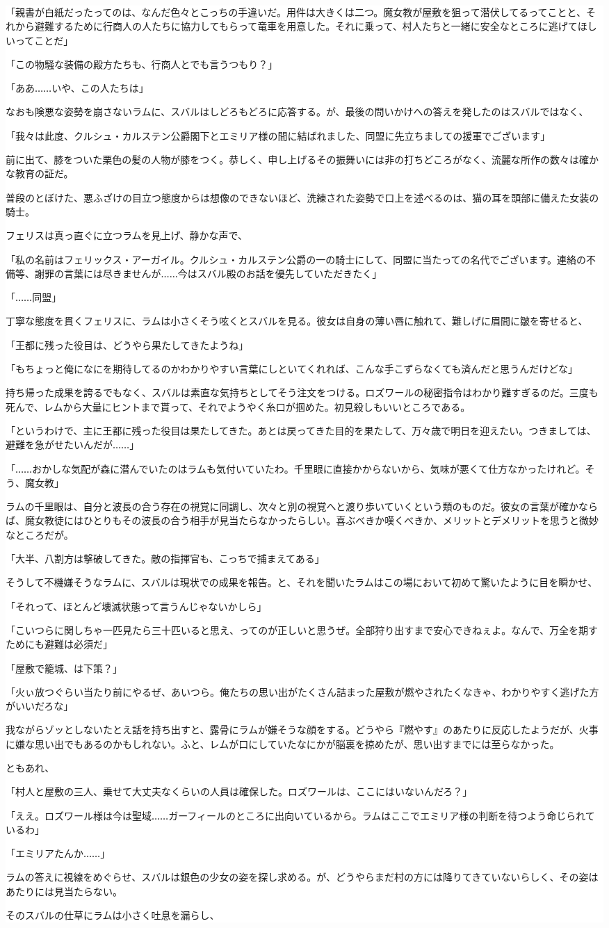 「親書が白紙だったってのは、なんだ色々とこっちの手違いだ。用件は大きくは二つ。魔女教が屋敷を狙って潜伏してるってことと、それから避難するために行商人の人たちに協力してもらって竜車を用意した。それに乗って、村人たちと一緒に安全なところに逃げてほしいってことだ」

「この物騒な装備の殿方たちも、行商人とでも言うつもり？」

「ああ……いや、この人たちは」

なおも険悪な姿勢を崩さないラムに、スバルはしどろもどろに応答する。が、最後の問いかけへの答えを発したのはスバルではなく、

「我々は此度、クルシュ・カルステン公爵閣下とエミリア様の間に結ばれました、同盟に先立ちましての援軍でございます」

前に出て、膝をついた栗色の髪の人物が膝をつく。恭しく、申し上げるその振舞いには非の打ちどころがなく、流麗な所作の数々は確かな教育の証だ。

普段のとぼけた、悪ふざけの目立つ態度からは想像のできないほど、洗練された姿勢で口上を述べるのは、猫の耳を頭部に備えた女装の騎士。

フェリスは真っ直ぐに立つラムを見上げ、静かな声で、

「私の名前はフェリックス・アーガイル。クルシュ・カルステン公爵の一の騎士にして、同盟に当たっての名代でございます。連絡の不備等、謝罪の言葉には尽きませんが……今はスバル殿のお話を優先していただきたく」

「……同盟」

丁寧な態度を貫くフェリスに、ラムは小さくそう呟くとスバルを見る。彼女は自身の薄い唇に触れて、難しげに眉間に皺を寄せると、

「王都に残った役目は、どうやら果たしてきたようね」

「もちょっと俺になにを期待してるのかわかりやすい言葉にしといてくれれば、こんな手こずらなくても済んだと思うんだけどな」

持ち帰った成果を誇るでもなく、スバルは素直な気持ちとしてそう注文をつける。ロズワールの秘密指令はわかり難すぎるのだ。三度も死んで、レムから大量にヒントまで貰って、それでようやく糸口が掴めた。初見殺しもいいところである。

「というわけで、主に王都に残った役目は果たしてきた。あとは戻ってきた目的を果たして、万々歳で明日を迎えたい。つきましては、避難を急がせたいんだが……」

「……おかしな気配が森に潜んでいたのはラムも気付いていたわ。千里眼に直接かからないから、気味が悪くて仕方なかったけれど。そう、魔女教」

ラムの千里眼は、自分と波長の合う存在の視覚に同調し、次々と別の視覚へと渡り歩いていくという類のものだ。彼女の言葉が確かならば、魔女教徒にはひとりもその波長の合う相手が見当たらなかったらしい。喜ぶべきか嘆くべきか、メリットとデメリットを思うと微妙なところだが。

「大半、八割方は撃破してきた。敵の指揮官も、こっちで捕まえてある」

そうして不機嫌そうなラムに、スバルは現状での成果を報告。と、それを聞いたラムはこの場において初めて驚いたように目を瞬かせ、

「それって、ほとんど壊滅状態って言うんじゃないかしら」

「こいつらに関しちゃ一匹見たら三十匹いると思え、ってのが正しいと思うぜ。全部狩り出すまで安心できねぇよ。なんで、万全を期すためにも避難は必須だ」

「屋敷で籠城、は下策？」

「火ぃ放つぐらい当たり前にやるぜ、あいつら。俺たちの思い出がたくさん詰まった屋敷が燃やされたくなきゃ、わかりやすく逃げた方がいいだろな」

我ながらゾッとしないたとえ話を持ち出すと、露骨にラムが嫌そうな顔をする。どうやら『燃やす』のあたりに反応したようだが、火事に嫌な思い出でもあるのかもしれない。ふと、レムが口にしていたなにかが脳裏を掠めたが、思い出すまでには至らなかった。

ともあれ、

「村人と屋敷の三人、乗せて大丈夫なくらいの人員は確保した。ロズワールは、ここにはいないんだろ？」

「ええ。ロズワール様は今は聖域……ガーフィールのところに出向いているから。ラムはここでエミリア様の判断を待つよう命じられているわ」

「エミリアたんか……」

ラムの答えに視線をめぐらせ、スバルは銀色の少女の姿を探し求める。が、どうやらまだ村の方には降りてきていないらしく、その姿はあたりには見当たらない。

そのスバルの仕草にラムは小さく吐息を漏らし、
